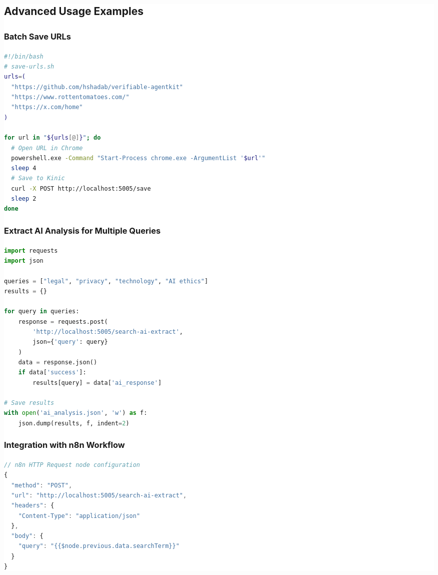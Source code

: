 ## Advanced Usage Examples

### Batch Save URLs
```bash
#!/bin/bash
# save-urls.sh
urls=(
  "https://github.com/hshadab/verifiable-agentkit"
  "https://www.rottentomatoes.com/"
  "https://x.com/home"
)

for url in "${urls[@]}"; do
  # Open URL in Chrome
  powershell.exe -Command "Start-Process chrome.exe -ArgumentList '$url'"
  sleep 4
  # Save to Kinic
  curl -X POST http://localhost:5005/save
  sleep 2
done
```

### Extract AI Analysis for Multiple Queries
```python
import requests
import json

queries = ["legal", "privacy", "technology", "AI ethics"]
results = {}

for query in queries:
    response = requests.post(
        'http://localhost:5005/search-ai-extract',
        json={'query': query}
    )
    data = response.json()
    if data['success']:
        results[query] = data['ai_response']

# Save results
with open('ai_analysis.json', 'w') as f:
    json.dump(results, f, indent=2)
```

### Integration with n8n Workflow
```javascript
// n8n HTTP Request node configuration
{
  "method": "POST",
  "url": "http://localhost:5005/search-ai-extract",
  "headers": {
    "Content-Type": "application/json"
  },
  "body": {
    "query": "{{$node.previous.data.searchTerm}}"
  }
}
```
